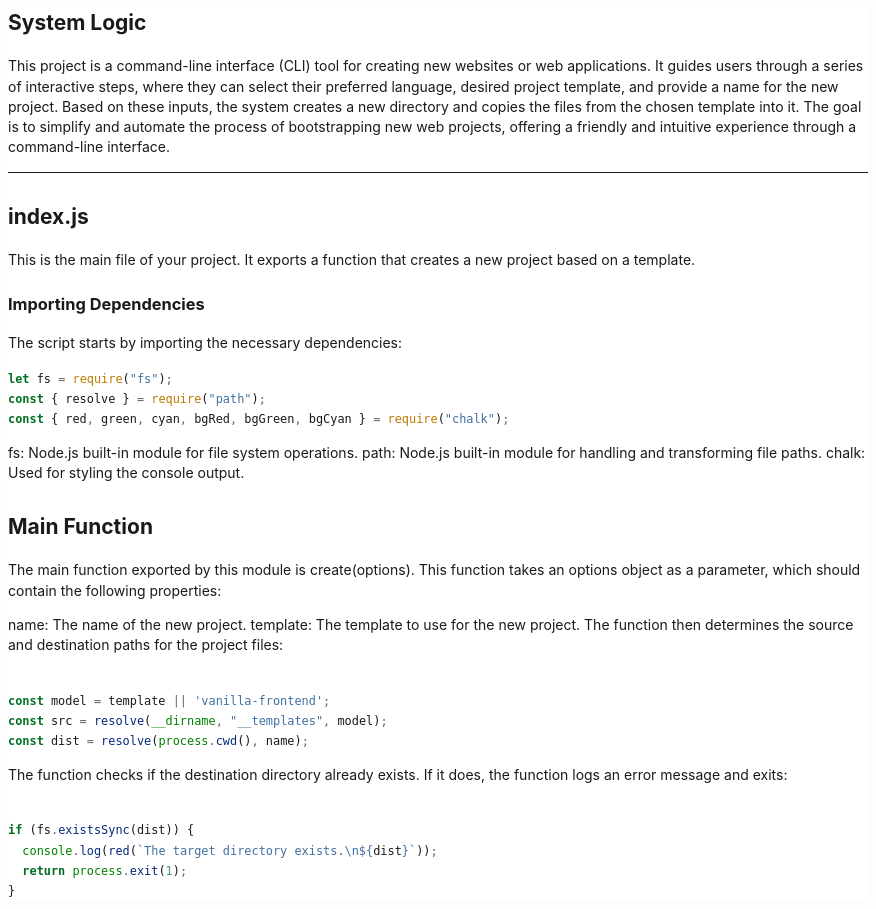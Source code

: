 ## System Logic
This project is a command-line interface (CLI) tool for creating new websites or web applications. It guides users through a series of interactive steps, where they can select their preferred language, desired project template, and provide a name for the new project. Based on these inputs, the system creates a new directory and copies the files from the chosen template into it. The goal is to simplify and automate the process of bootstrapping new web projects, offering a friendly and intuitive experience through a command-line interface.

---

## index.js

This is the main file of your project. It exports a function that creates a new project based on a template.

### Importing Dependencies

The script starts by importing the necessary dependencies:

```javascript
let fs = require("fs");
const { resolve } = require("path");
const { red, green, cyan, bgRed, bgGreen, bgCyan } = require("chalk");
```


fs: Node.js built-in module for file system operations.
path: Node.js built-in module for handling and transforming file paths.
chalk: Used for styling the console output.

## Main Function


The main function exported by this module is create(options). This function takes an options object as a parameter, which should contain the following properties:

name: The name of the new project.
template: The template to use for the new project.
The function then determines the source and destination paths for the project files:

```JavaScript

const model = template || 'vanilla-frontend';
const src = resolve(__dirname, "__templates", model);
const dist = resolve(process.cwd(), name);
```
The function checks if the destination directory already exists. If it does, the function logs an error message and exits:


```Javascript

if (fs.existsSync(dist)) {
  console.log(red(`The target directory exists.\n${dist}`));
  return process.exit(1);
}

```
